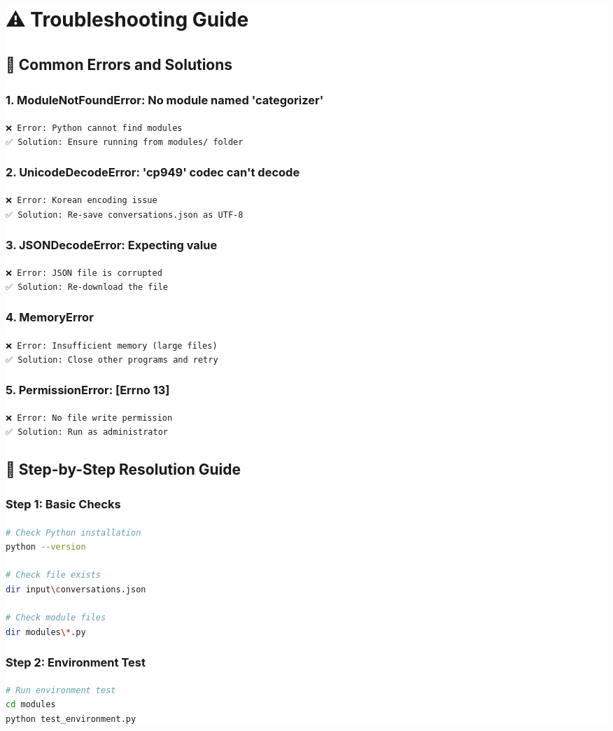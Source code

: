 # ⚠️ Troubleshooting Guide

## 🚨 Common Errors and Solutions

### 1. **ModuleNotFoundError: No module named 'categorizer'**
```
❌ Error: Python cannot find modules
✅ Solution: Ensure running from modules/ folder
```

### 2. **UnicodeDecodeError: 'cp949' codec can't decode**
```
❌ Error: Korean encoding issue
✅ Solution: Re-save conversations.json as UTF-8
```

### 3. **JSONDecodeError: Expecting value**
```
❌ Error: JSON file is corrupted
✅ Solution: Re-download the file
```

### 4. **MemoryError**
```
❌ Error: Insufficient memory (large files)
✅ Solution: Close other programs and retry
```

### 5. **PermissionError: [Errno 13]**
```
❌ Error: No file write permission
✅ Solution: Run as administrator
```

## 🔧 Step-by-Step Resolution Guide

### Step 1: Basic Checks
```bash
# Check Python installation
python --version

# Check file exists
dir input\conversations.json

# Check module files
dir modules\*.py
```

### Step 2: Environment Test
```bash
# Run environment test
cd modules
python test_environment.py
```
